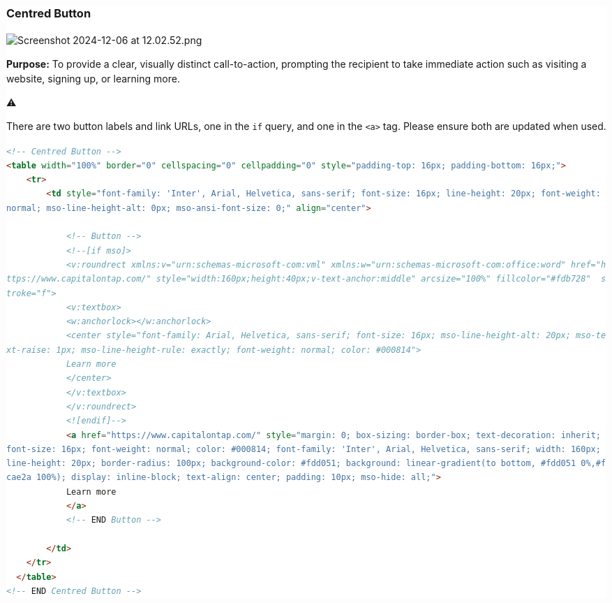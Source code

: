 ### Centred Button

![Screenshot 2024-12-06 at 12.02.52.png](https://prod-files-secure.s3.us-west-2.amazonaws.com/c3300230-0f49-45f5-a5ac-64f980a38bad/76578088-ccfb-4094-9f33-db46adce2578/Screenshot_2024-12-06_at_12.02.52.png)

**Purpose:** To provide a clear, visually distinct call-to-action, prompting the recipient to take immediate action such as visiting a website, signing up, or learning more.

<aside>
⚠️

There are two button labels and link URLs, one in the `if` query, and one in the `<a>` tag. Please ensure both are updated when used.

</aside>

```html
<!-- Centred Button -->
<table width="100%" border="0" cellspacing="0" cellpadding="0" style="padding-top: 16px; padding-bottom: 16px;">
    <tr>
        <td style="font-family: 'Inter', Arial, Helvetica, sans-serif; font-size: 16px; line-height: 20px; font-weight: normal; mso-line-height-alt: 0px; mso-ansi-font-size: 0;" align="center">
            
            <!-- Button -->
            <!--[if mso]>
            <v:roundrect xmlns:v="urn:schemas-microsoft-com:vml" xmlns:w="urn:schemas-microsoft-com:office:word" href="https://www.capitalontap.com/" style="width:160px;height:40px;v-text-anchor:middle" arcsize="100%" fillcolor="#fdb728"  stroke="f">
            <v:textbox>
            <w:anchorlock></w:anchorlock>
            <center style="font-family: Arial, Helvetica, sans-serif; font-size: 16px; mso-line-height-alt: 20px; mso-text-raise: 1px; mso-line-height-rule: exactly; font-weight: normal; color: #000814">
            Learn more
            </center>
            </v:textbox>
            </v:roundrect>
            <![endif]-->
            <a href="https://www.capitalontap.com/" style="margin: 0; box-sizing: border-box; text-decoration: inherit; font-size: 16px; font-weight: normal; color: #000814; font-family: 'Inter', Arial, Helvetica, sans-serif; width: 160px; line-height: 20px; border-radius: 100px; background-color: #fdd051; background: linear-gradient(to bottom, #fdd051 0%,#fcae2a 100%); display: inline-block; text-align: center; padding: 10px; mso-hide: all;">
            Learn more
            </a>
            <!-- END Button -->
            
        </td>
    </tr>
  </table>
<!-- END Centred Button -->
```
